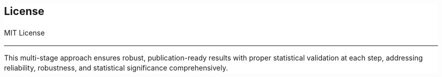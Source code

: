 ## License

MIT License

---

This multi-stage approach ensures robust, publication-ready results with proper statistical validation at each step, addressing reliability, robustness, and statistical significance comprehensively.

